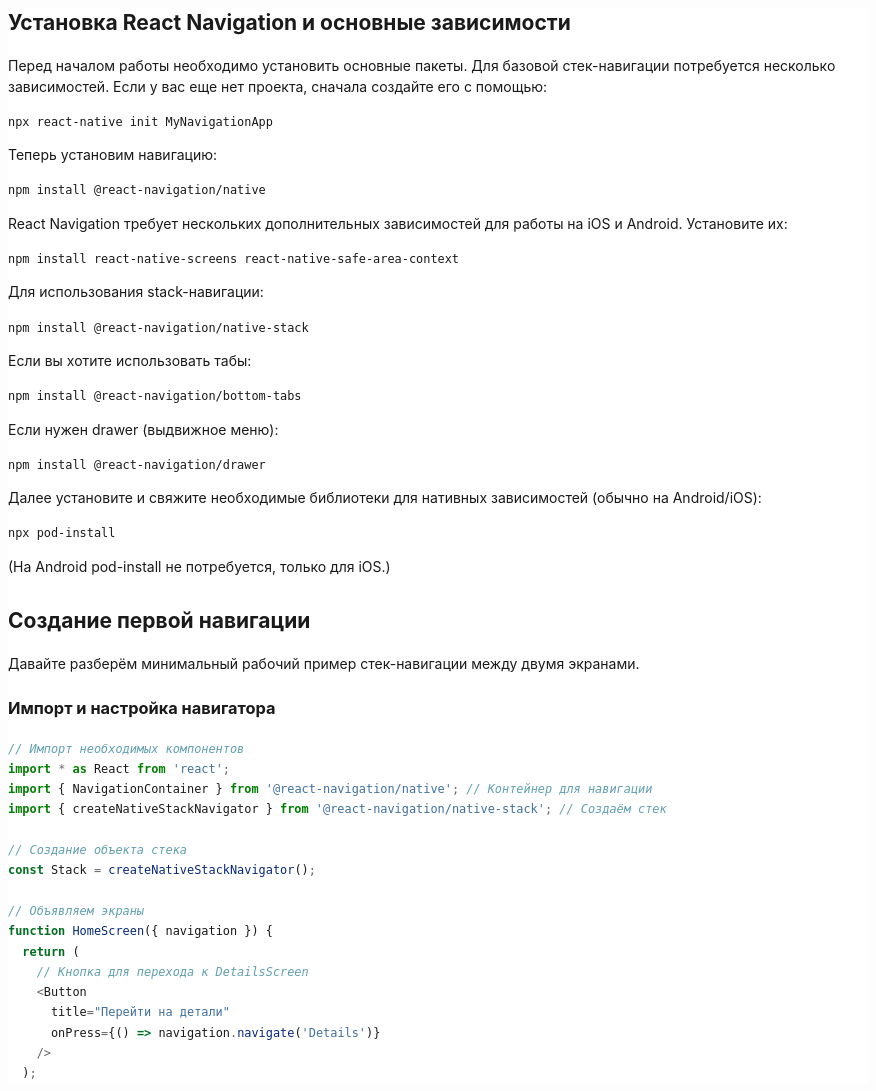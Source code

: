 ## Установка React Navigation и основные зависимости

Перед началом работы необходимо установить основные пакеты. Для базовой стек-навигации потребуется несколько зависимостей. Если у вас еще нет проекта, сначала создайте его с помощью:

```bash
npx react-native init MyNavigationApp
```

Теперь установим навигацию:

```bash
npm install @react-navigation/native
```

React Navigation требует нескольких дополнительных зависимостей для работы на iOS и Android. Установите их:

```bash
npm install react-native-screens react-native-safe-area-context
```

Для использования stack-навигации:

```bash
npm install @react-navigation/native-stack
```

Если вы хотите использовать табы:

```bash
npm install @react-navigation/bottom-tabs
```

Если нужен drawer (выдвижное меню):

```bash
npm install @react-navigation/drawer
```

Далее установите и свяжите необходимые библиотеки для нативных зависимостей (обычно на Android/iOS):

```bash
npx pod-install
```
(На Android pod-install не потребуется, только для iOS.)

## Создание первой навигации

Давайте разберём минимальный рабочий пример стек-навигации между двумя экранами.

### Импорт и настройка навигатора

```javascript
// Импорт необходимых компонентов
import * as React from 'react';
import { NavigationContainer } from '@react-navigation/native'; // Контейнер для навигации
import { createNativeStackNavigator } from '@react-navigation/native-stack'; // Создаём стек

// Создание объекта стека
const Stack = createNativeStackNavigator();

// Объявляем экраны
function HomeScreen({ navigation }) {
  return (
    // Кнопка для перехода к DetailsScreen
    <Button
      title="Перейти на детали"
      onPress={() => navigation.navigate('Details')}
    />
  );
```